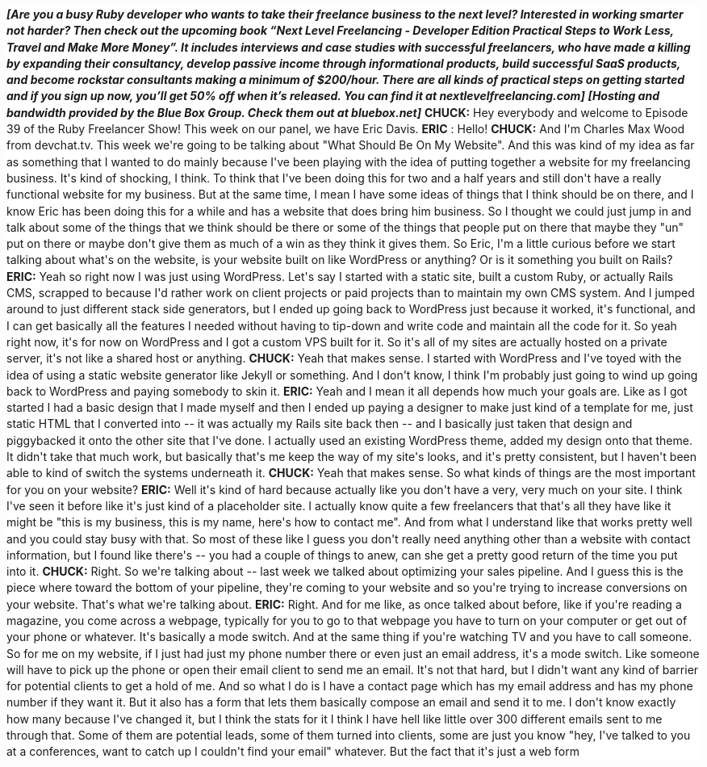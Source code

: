 _**[Are you a busy Ruby developer who wants to take their freelance business to the next level? Interested in working smarter not harder? Then check out the upcoming book “Next Level Freelancing - Developer Edition Practical Steps to Work Less, Travel and Make More Money”. It includes interviews and case studies with successful freelancers, who have made a killing by expanding their consultancy, develop passive income through informational products, build successful SaaS products, and become rockstar consultants making a minimum of $200/hour. There are all kinds of practical steps on getting started and if you sign up now, you’ll get 50% off when it’s released. You can find it at nextlevelfreelancing.com]**_ _**[Hosting and bandwidth provided by the Blue Box Group. Check them out at bluebox.net]**_ **CHUCK:** Hey everybody and welcome to Episode 39 of the Ruby Freelancer Show! This week on our panel, we have Eric Davis. **ERIC** : Hello! **CHUCK:** And I'm Charles Max Wood from devchat.tv. This week we're going to be talking about "What Should Be On My Website". And this was kind of my idea as far as something that I wanted to do mainly because I've been playing with the idea of putting together a website for my freelancing business. It's kind of shocking, I think. To think that I've been doing this for two and a half years and still don't have a really functional website for my business. But at the same time, I mean I have some ideas of things that I think should be on there, and I know Eric has been doing this for a while and has a website that does bring him business. So I thought we could just jump in and talk about some of the things that we think should be there or some of the things that people put on there that maybe they "un" put on there or maybe don't give them as much of a win as they think it gives them. So Eric, I'm a little curious before we start talking about what's on the website, is your website built on like WordPress or anything? Or is it something you built on Rails? **ERIC:** Yeah so right now I was just using WordPress. Let's say I started with a static site, built a custom Ruby, or actually Rails CMS, scrapped to because I'd rather work on client projects or paid projects than to maintain my own CMS system. And I jumped around to just different stack side generators, but I ended up going back to WordPress just because it worked, it's functional, and I can get basically all the features I needed without having to tip-down and write code and maintain all the code for it. So yeah right now, it's for now on WordPress and I got a custom VPS built for it. So it's all of my sites are actually hosted on a private server, it's not like a shared host or anything. **CHUCK:** Yeah that makes sense. I started with WordPress and I've toyed with the idea of using a static website generator like Jekyll or something. And I don't know, I think I'm probably just going to wind up going back to WordPress and paying somebody to skin it. **ERIC:** Yeah and I mean it all depends how much your goals are. Like as I got started I had a basic design that I made myself and then I ended up paying a designer to make just kind of a template for me, just static HTML that I converted into -- it was actually my Rails site back then -- and I basically just taken that design and piggybacked it onto the other site that I've done. I actually used an existing WordPress theme, added my design onto that theme. It didn't take that much work, but basically that's me keep the way of my site's looks, and it's pretty consistent, but I haven't been able to kind of switch the systems underneath it. **CHUCK:** Yeah that makes sense. So what kinds of things are the most important for you on your website? **ERIC:** Well it's kind of hard because actually like you don't have a very, very much on your site. I think I've seen it before like it's just kind of a placeholder site. I actually know quite a few freelancers that that's all they have like it might be "this is my business, this is my name, here's how to contact me". And from what I understand like that works pretty well and you could stay busy with that. So most of these like I guess you don't really need anything other than a website with contact information, but I found like there's -- you had a couple of things to anew, can she get a pretty good return of the time you put into it. **CHUCK:** Right. So we're talking about -- last week we talked about optimizing your sales pipeline. And I guess this is the piece where toward the bottom of your pipeline, they're coming to your website and so you're trying to increase conversions on your website. That's what we're talking about. **ERIC:** Right. And for me like, as once talked about before, like if you're reading a magazine, you come across a webpage, typically for you to go to that webpage you have to turn on your computer or get out of your phone or whatever. It's basically a mode switch. And at the same thing if you're watching TV and you have to call someone. So for me on my website, if I just had just my phone number there or even just an email address, it's a mode switch. Like someone will have to pick up the phone or open their email client to send me an email. It's not that hard, but I didn't want any kind of barrier for potential clients to get a hold of me. And so what I do is I have a contact page which has my email address and has my phone number if they want it. But it also has a form that lets them basically compose an email and send it to me. I don't know exactly how many because I've changed it, but I think the stats for it I think I have hell like little over 300 different emails sent to me through that. Some of them are potential leads, some of them turned into clients, some are just you know "hey, I've talked to you at a conferences, want to catch up I couldn't find your email" whatever. But the fact that it's just a web form